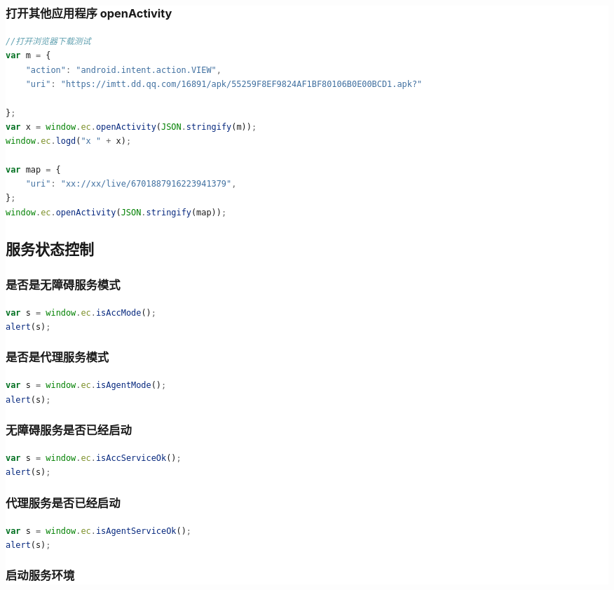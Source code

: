 
### 打开其他应用程序 openActivity

```javascript showLineNumbers
//打开浏览器下载测试
var m = {
    "action": "android.intent.action.VIEW",
    "uri": "https://imtt.dd.qq.com/16891/apk/55259F8EF9824AF1BF80106B0E00BCD1.apk?"

};
var x = window.ec.openActivity(JSON.stringify(m));
window.ec.logd("x " + x);

var map = {
    "uri": "xx://xx/live/6701887916223941379",
};
window.ec.openActivity(JSON.stringify(map));
```

## 服务状态控制

### 是否是无障碍服务模式

```javascript showLineNumbers
var s = window.ec.isAccMode();
alert(s);     
```



### 是否是代理服务模式

```javascript showLineNumbers
var s = window.ec.isAgentMode();
alert(s);     
```

### 无障碍服务是否已经启动

```javascript showLineNumbers
var s = window.ec.isAccServiceOk();
alert(s);     
```


### 代理服务是否已经启动

```javascript showLineNumbers
var s = window.ec.isAgentServiceOk();
alert(s);     
```


### 启动服务环境
